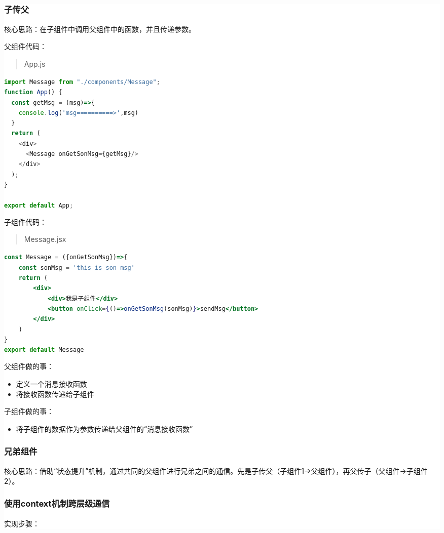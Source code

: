 ### 子传父

核心思路：在子组件中调用父组件中的函数，并且传递参数。

父组件代码：

> App.js

```js
import Message from "./components/Message";
function App() {
  const getMsg = (msg)=>{
    console.log('msg==========>',msg)
  }
  return (
    <div>
      <Message onGetSonMsg={getMsg}/>
    </div>
  );
}

export default App;
```

子组件代码：

> Message.jsx

```jsx
const Message = ({onGetSonMsg})=>{
    const sonMsg = 'this is son msg'
    return (
        <div>
            <div>我是子组件</div>
            <button onClick={()=>onGetSonMsg(sonMsg)}>sendMsg</button>
        </div>
    )
}
export default Message
```

父组件做的事：

- 定义一个消息接收函数
- 将接收函数传递给子组件

子组件做的事：

- 将子组件的数据作为参数传递给父组件的“消息接收函数”

### 兄弟组件

核心思路：借助“状态提升”机制，通过共同的父组件进行兄弟之间的通信。先是子传父（子组件1→父组件），再父传子（父组件→子组件2）。

### 使用context机制跨层级通信

实现步骤：
